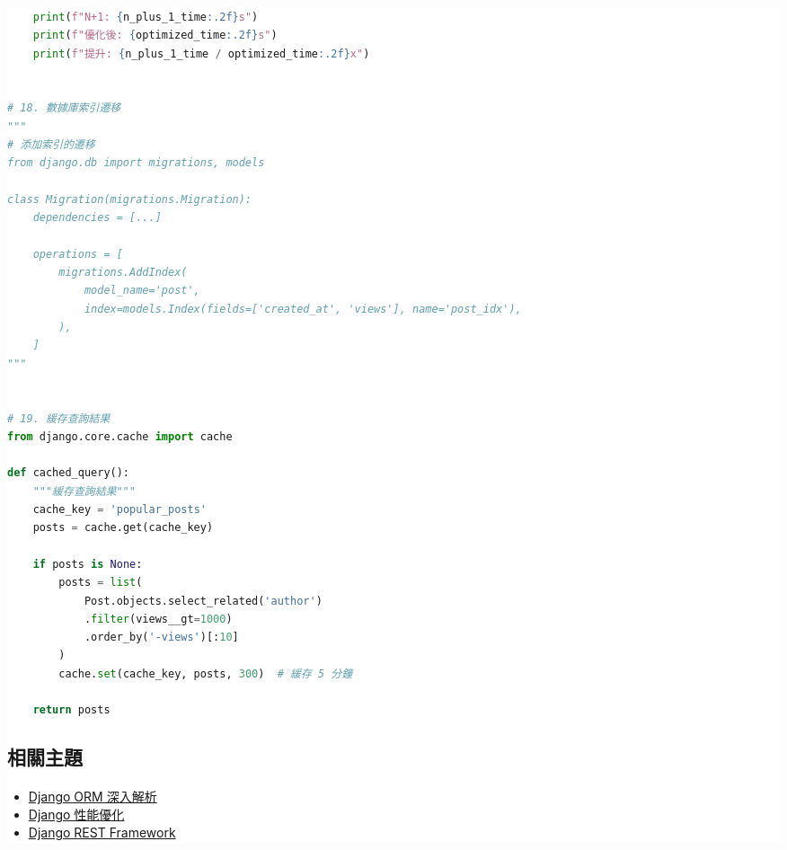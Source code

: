 ```python
    print(f"N+1: {n_plus_1_time:.2f}s")
    print(f"優化後: {optimized_time:.2f}s")
    print(f"提升: {n_plus_1_time / optimized_time:.2f}x")


# 18. 數據庫索引遷移
"""
# 添加索引的遷移
from django.db import migrations, models

class Migration(migrations.Migration):
    dependencies = [...]
    
    operations = [
        migrations.AddIndex(
            model_name='post',
            index=models.Index(fields=['created_at', 'views'], name='post_idx'),
        ),
    ]
"""


# 19. 緩存查詢結果
from django.core.cache import cache

def cached_query():
    """緩存查詢結果"""
    cache_key = 'popular_posts'
    posts = cache.get(cache_key)
    
    if posts is None:
        posts = list(
            Post.objects.select_related('author')
            .filter(views__gt=1000)
            .order_by('-views')[:10]
        )
        cache.set(cache_key, posts, 300)  # 緩存 5 分鐘
    
    return posts
```

## 相關主題

- [Django ORM 深入解析](./django_orm_deep_dive.md)
- [Django 性能優化](./performance_optimization.md)
- [Django REST Framework](./django_rest_framework.md)
